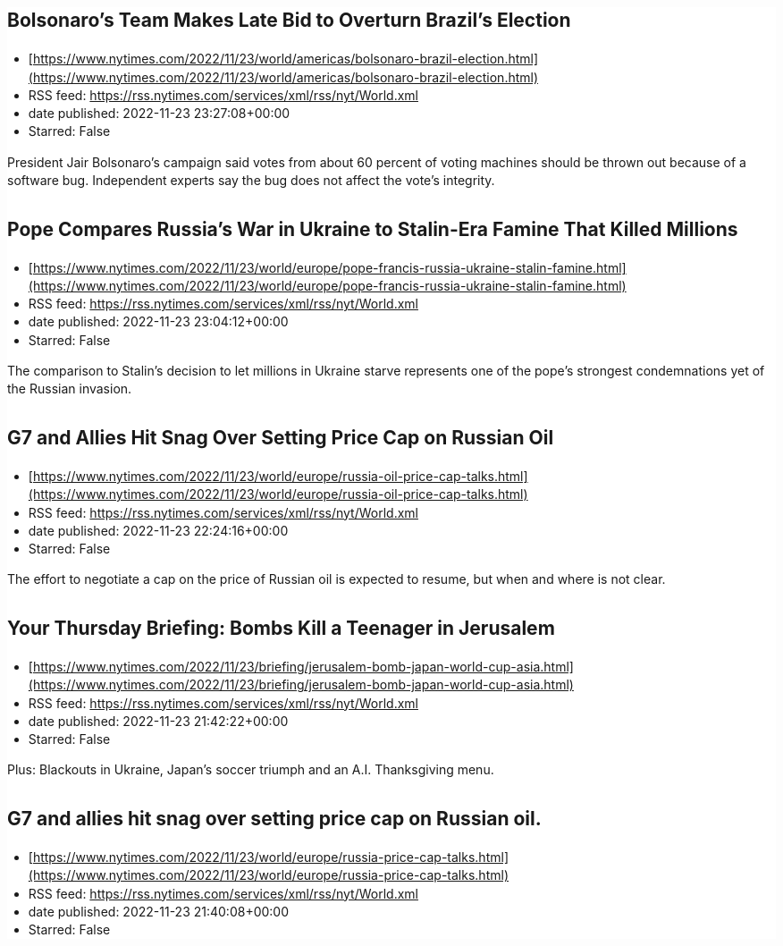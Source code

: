 ## Bolsonaro’s Team Makes Late Bid to Overturn Brazil’s Election
 - [https://www.nytimes.com/2022/11/23/world/americas/bolsonaro-brazil-election.html](https://www.nytimes.com/2022/11/23/world/americas/bolsonaro-brazil-election.html)
 - RSS feed: https://rss.nytimes.com/services/xml/rss/nyt/World.xml
 - date published: 2022-11-23 23:27:08+00:00
 - Starred: False

President Jair Bolsonaro’s campaign said votes from about 60 percent of voting machines should be thrown out because of a software bug. Independent experts say the bug does not affect the vote’s integrity.

## Pope Compares Russia’s War in Ukraine to Stalin-Era Famine That Killed Millions
 - [https://www.nytimes.com/2022/11/23/world/europe/pope-francis-russia-ukraine-stalin-famine.html](https://www.nytimes.com/2022/11/23/world/europe/pope-francis-russia-ukraine-stalin-famine.html)
 - RSS feed: https://rss.nytimes.com/services/xml/rss/nyt/World.xml
 - date published: 2022-11-23 23:04:12+00:00
 - Starred: False

The comparison to Stalin’s decision to let millions in Ukraine starve represents one of the pope’s strongest condemnations yet of the Russian invasion.

## G7 and Allies Hit Snag Over Setting Price Cap on Russian Oil
 - [https://www.nytimes.com/2022/11/23/world/europe/russia-oil-price-cap-talks.html](https://www.nytimes.com/2022/11/23/world/europe/russia-oil-price-cap-talks.html)
 - RSS feed: https://rss.nytimes.com/services/xml/rss/nyt/World.xml
 - date published: 2022-11-23 22:24:16+00:00
 - Starred: False

The effort to negotiate a cap on the price of Russian oil is expected to resume, but when and where is not clear.

## Your Thursday Briefing: Bombs Kill a Teenager in Jerusalem
 - [https://www.nytimes.com/2022/11/23/briefing/jerusalem-bomb-japan-world-cup-asia.html](https://www.nytimes.com/2022/11/23/briefing/jerusalem-bomb-japan-world-cup-asia.html)
 - RSS feed: https://rss.nytimes.com/services/xml/rss/nyt/World.xml
 - date published: 2022-11-23 21:42:22+00:00
 - Starred: False

Plus: Blackouts in Ukraine, Japan’s soccer triumph and an A.I. Thanksgiving menu.

## G7 and allies hit snag over setting price cap on Russian oil.
 - [https://www.nytimes.com/2022/11/23/world/europe/russia-price-cap-talks.html](https://www.nytimes.com/2022/11/23/world/europe/russia-price-cap-talks.html)
 - RSS feed: https://rss.nytimes.com/services/xml/rss/nyt/World.xml
 - date published: 2022-11-23 21:40:08+00:00
 - Starred: False
